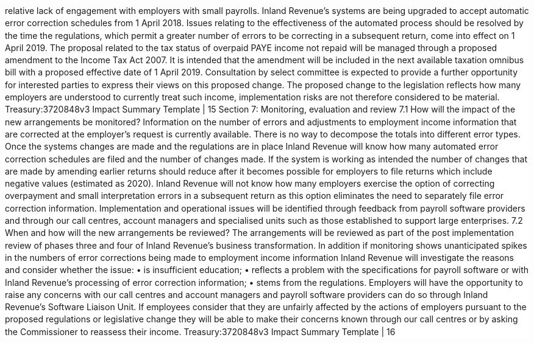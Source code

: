 relative lack of engagement with employers with small payrolls. Inland Revenue’s systems are being upgraded to accept automatic error correction schedules from 1 April 2018. Issues relating to the effectiveness of the automated process should be resolved by the time the regulations, which permit a greater number of errors to be correcting in a subsequent return, come into effect on 1 April 2019. The proposal related to the tax status of overpaid PAYE income not repaid will be managed through a proposed amendment to the Income Tax Act 2007. It is intended that the amendment will be included in the next available taxation omnibus bill with a proposed effective date of 1 April 2019. Consultation by select committee is expected to provide a further opportunity for interested parties to express their views on this proposed change. The proposed change to the legislation reflects how many employers are understood to currently treat such income, implementation risks are not therefore considered to be material. Treasury:3720848v3 Impact Summary Template | 15 Section 7: Monitoring, evaluation and review 7.1 How will the impact of the new arrangements be monitored? Information on the number of errors and adjustments to employment income information that are corrected at the employer’s request is currently available. There is no way to decompose the totals into different error types. Once the systems changes are made and the regulations are in place Inland Revenue will know how many automated error correction schedules are filed and the number of changes made. If the system is working as intended the number of changes that are made by amending earlier returns should reduce after it becomes possible for employers to file returns which include negative values (estimated as 2020). Inland Revenue will not know how many employers exercise the option of correcting overpayment and small interpretation errors in a subsequent return as this option eliminates the need to separately file error correction information. Implementation and operational issues will be identified through feedback from payroll software providers and through our call centres, account managers and specialised units such as those established to support large enterprises. 7.2 When and how will the new arrangements be reviewed? The arrangements will be reviewed as part of the post implementation review of phases three and four of Inland Revenue’s business transformation. In addition if monitoring shows unanticipated spikes in the numbers of error corrections being made to employment income information Inland Revenue will investigate the reasons and consider whether the issue: • is insufficient education; • reflects a problem with the specifications for payroll software or with Inland Revenue’s processing of error correction information; • stems from the regulations. Employers will have the opportunity to raise any concerns with our call centres and account managers and payroll software providers can do so through Inland Revenue’s Software Liaison Unit. If employees consider that they are unfairly affected by the actions of employers pursuant to the proposed regulations or legislative change they will be able to make their concerns known through our call centres or by asking the Commissioner to reassess their income. Treasury:3720848v3 Impact Summary Template | 16